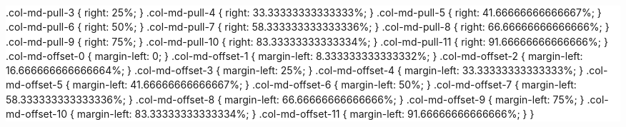   .col-md-pull-3 {
    right: 25%;
  }
  .col-md-pull-4 {
    right: 33.33333333333333%;
  }
  .col-md-pull-5 {
    right: 41.66666666666667%;
  }
  .col-md-pull-6 {
    right: 50%;
  }
  .col-md-pull-7 {
    right: 58.333333333333336%;
  }
  .col-md-pull-8 {
    right: 66.66666666666666%;
  }
  .col-md-pull-9 {
    right: 75%;
  }
  .col-md-pull-10 {
    right: 83.33333333333334%;
  }
  .col-md-pull-11 {
    right: 91.66666666666666%;
  }
  .col-md-offset-0 {
    margin-left: 0;
  }
  .col-md-offset-1 {
    margin-left: 8.333333333333332%;
  }
  .col-md-offset-2 {
    margin-left: 16.666666666666664%;
  }
  .col-md-offset-3 {
    margin-left: 25%;
  }
  .col-md-offset-4 {
    margin-left: 33.33333333333333%;
  }
  .col-md-offset-5 {
    margin-left: 41.66666666666667%;
  }
  .col-md-offset-6 {
    margin-left: 50%;
  }
  .col-md-offset-7 {
    margin-left: 58.333333333333336%;
  }
  .col-md-offset-8 {
    margin-left: 66.66666666666666%;
  }
  .col-md-offset-9 {
    margin-left: 75%;
  }
  .col-md-offset-10 {
    margin-left: 83.33333333333334%;
  }
  .col-md-offset-11 {
    margin-left: 91.66666666666666%;
  }
}
